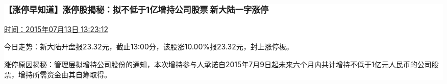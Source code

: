 




















    

			
 
 

 

 
### 【涨停早知道】涨停股揭秘：拟不低于1亿增持公司股票 新大陆一字涨停
[时间：2015年07月13日 13:23:12](http://www.zf826.com/2015/07/125022.html)
 
今日走势：新大陆开盘报23.32元，截止13:00分，该股涨10.00%报23.32元，封上涨停板。






























    
涨停原因揭秘：管理层拟增持公司股份的通知，本次增持参与人承诺自2015年7月9日起未来六个月内共计增持不低于1亿元人民币的公司股票，增持所需资金由其自筹取得。





















